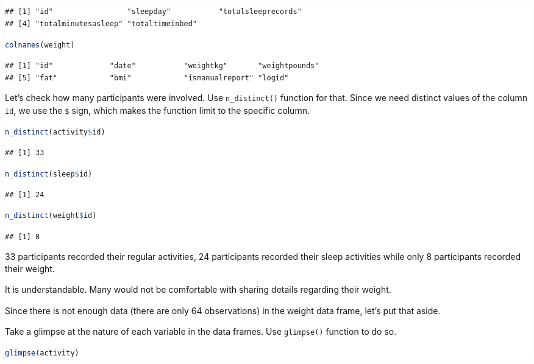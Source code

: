     ## [1] "id"                 "sleepday"           "totalsleeprecords" 
    ## [4] "totalminutesasleep" "totaltimeinbed"

``` r
colnames(weight)
```

    ## [1] "id"             "date"           "weightkg"       "weightpounds"  
    ## [5] "fat"            "bmi"            "ismanualreport" "logid"

Let’s check how many participants were involved. Use `n_distinct()`
function for that. Since we need distinct values of the column `id`, we
use the `$` sign, which makes the function limit to the specific column.

``` r
n_distinct(activity$id)
```

    ## [1] 33

``` r
n_distinct(sleep$id)
```

    ## [1] 24

``` r
n_distinct(weight$id)
```

    ## [1] 8

33 participants recorded their regular activities, 24 participants
recorded their sleep activities while only 8 participants recorded their
weight.

It is understandable. Many would not be comfortable with sharing details
regarding their weight.

Since there is not enough data (there are only 64 observations) in the
weight data frame, let’s put that aside.

Take a glimpse at the nature of each variable in the data frames. Use
`glimpse()` function to do so.

``` r
glimpse(activity)
```
